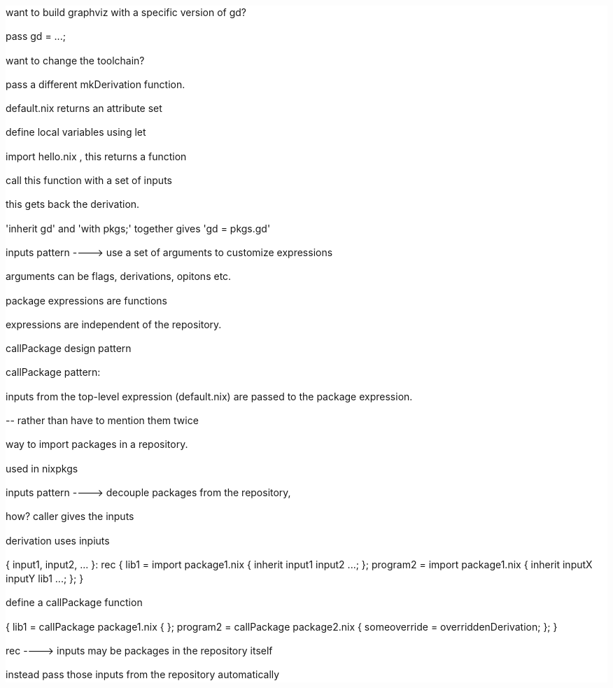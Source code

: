 want to build graphviz with a specific version of gd?   

pass gd = ...;

want to change the toolchain? 

pass a different mkDerivation function.

default.nix returns an attribute set

define local variables using let 

import hello.nix , this returns a function 

call this function with a set of inputs 

this gets back the derivation.

'inherit gd' and 'with pkgs;' together gives 'gd = pkgs.gd'

inputs pattern ---->  use a set of arguments to customize expressions

arguments can be flags, derivations, opitons etc.  

package expressions are functions

expressions are independent of the repository. 

callPackage design pattern 


callPackage pattern: 

inputs from the top-level expression (default.nix) are passed to the package expression.

-- rather than have to mention them twice 

way to import packages in a repository. 

used in nixpkgs

inputs pattern ---->   decouple packages from the repository, 

how?  caller gives the inputs

derivation uses inpiuts 

{ input1, input2, ... }:
rec {
  lib1 = import package1.nix { inherit input1 input2 ...; };
  program2 = import package1.nix { inherit inputX inputY lib1 ...; };
}

define a callPackage function

{
  lib1 = callPackage package1.nix { };
  program2 = callPackage package2.nix { someoverride = overriddenDerivation; };
}

rec ----> inputs may be packages in the repository itself  

instead pass those inputs from the repository automatically 
